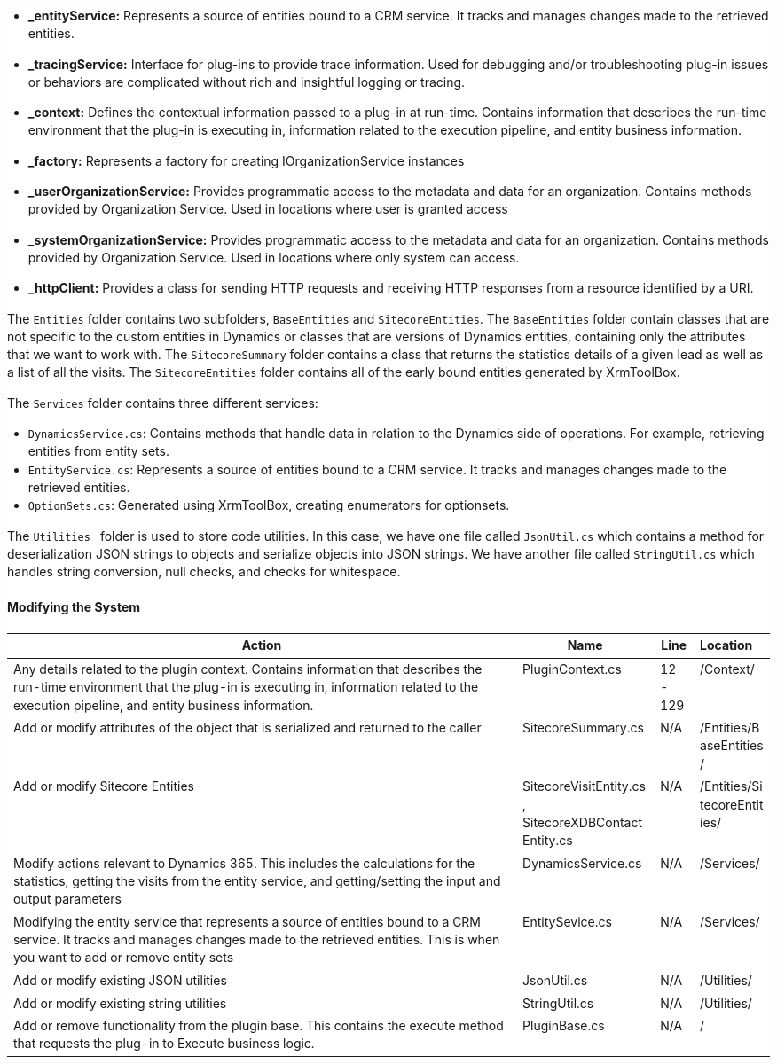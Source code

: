 -  **_entityService:** Represents a source of entities bound to a CRM service. It tracks and manages changes made to the retrieved entities.

-  **_tracingService:** Interface for plug-ins to provide trace information. Used for debugging and/or troubleshooting plug-in issues or behaviors are complicated without rich and insightful logging or tracing.

-  **_context:** Defines the contextual information passed to a plug-in at run-time. Contains information that describes the run-time environment that the plug-in is executing in, information related to the execution pipeline, and entity business information.

-  **_factory:** Represents a factory for creating IOrganizationService instances

-  **_userOrganizationService:** Provides programmatic access to the metadata and data for an organization. Contains methods provided by Organization Service. Used in locations where user is granted access

-  **_systemOrganizationService:** Provides programmatic access to the metadata and data for an organization. Contains methods provided by Organization Service. Used in locations where only system can access.

-  **_httpClient:** Provides a class for sending HTTP requests and receiving HTTP responses from a resource identified by a URI.

The `Entities` folder contains two subfolders, `BaseEntities` and `SitecoreEntities`. The `BaseEntities` folder contain classes that are not specific to the custom entities in Dynamics or classes that are versions of Dynamics entities, containing only the attributes that we want to work with. The `SitecoreSummary` folder contains a class that returns the statistics details of a given lead as well as a list of all the visits. The `SitecoreEntities` folder contains all of the early bound entities generated by XrmToolBox.

The `Services` folder contains three different services: 

- `DynamicsService.cs`: Contains methods that handle data in relation to the Dynamics side of operations. For example, retrieving entities from entity sets.
- `EntityService.cs`: Represents a source of entities bound to a CRM service. It tracks and manages changes made to the retrieved entities.
- `OptionSets.cs`: Generated using XrmToolBox, creating enumerators for optionsets.

The `Utilities ` folder is used to store code utilities. In this case, we have one file called `JsonUtil.cs` which contains a method for deserialization JSON strings to objects and serialize objects into JSON strings. We have another file called `StringUtil.cs` which handles string conversion, null checks, and checks for whitespace.

#### Modifying the System

| Action                                                       | Name                                                | Line     | Location                    |
| ------------------------------------------------------------ | --------------------------------------------------- | -------- | :-------------------------- |
| Any details related to the plugin context. Contains information that describes the run-time environment that the plug-in is executing in, information related to the execution pipeline, and entity business information. | PluginContext.cs                                    | 12 - 129 | /Context/                   |
| Add or modify attributes of the object that is serialized and returned to the caller | SitecoreSummary.cs                                  | N/A      | /Entities/BaseEntities/     |
| Add or modify Sitecore Entities                              | SitecoreVisitEntity.cs, SitecoreXDBContactEntity.cs | N/A      | /Entities/SitecoreEntities/ |
| Modify actions relevant to Dynamics 365. This includes the calculations for the statistics, getting the visits from the entity service, and getting/setting the input and output parameters | DynamicsService.cs                                  | N/A      | /Services/                  |
| Modifying the entity service that represents a source of entities bound to a CRM service. It tracks and manages changes made to the retrieved entities. This is when you want to add or remove entity sets | EntitySevice.cs                                     | N/A      | /Services/                  |
| Add or modify existing JSON utilities                        | JsonUtil.cs                                         | N/A      | /Utilities/                 |
| Add or modify existing string utilities                      | StringUtil.cs                                       | N/A      | /Utilities/                 |
| Add or remove functionality from  the plugin base. This contains the execute method that requests the plug-in to Execute business logic. | PluginBase.cs                                       | N/A      | /                           |
